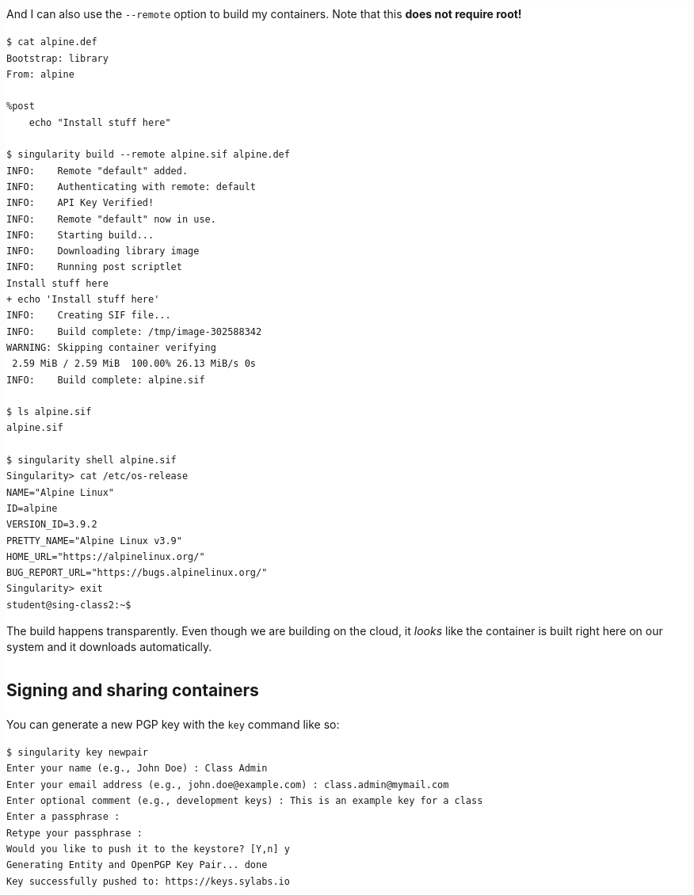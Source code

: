 And I can also use the `--remote` option to build my containers. Note that this **does not require root!**

```
$ cat alpine.def
Bootstrap: library
From: alpine

%post
    echo "Install stuff here"

$ singularity build --remote alpine.sif alpine.def
INFO:    Remote "default" added.
INFO:    Authenticating with remote: default
INFO:    API Key Verified!
INFO:    Remote "default" now in use.
INFO:    Starting build...
INFO:    Downloading library image
INFO:    Running post scriptlet
Install stuff here
+ echo 'Install stuff here'
INFO:    Creating SIF file...
INFO:    Build complete: /tmp/image-302588342
WARNING: Skipping container verifying
 2.59 MiB / 2.59 MiB  100.00% 26.13 MiB/s 0s
INFO:    Build complete: alpine.sif

$ ls alpine.sif
alpine.sif

$ singularity shell alpine.sif
Singularity> cat /etc/os-release
NAME="Alpine Linux"
ID=alpine
VERSION_ID=3.9.2
PRETTY_NAME="Alpine Linux v3.9"
HOME_URL="https://alpinelinux.org/"
BUG_REPORT_URL="https://bugs.alpinelinux.org/"
Singularity> exit
student@sing-class2:~$
```

The build happens transparently. Even though we are building on the cloud, it _looks_ like the container is built right here on our system and it downloads automatically.  

## Signing and sharing containers
You can generate a new PGP key with the `key` command like so:

```
$ singularity key newpair
Enter your name (e.g., John Doe) : Class Admin
Enter your email address (e.g., john.doe@example.com) : class.admin@mymail.com
Enter optional comment (e.g., development keys) : This is an example key for a class
Enter a passphrase :
Retype your passphrase :
Would you like to push it to the keystore? [Y,n] y
Generating Entity and OpenPGP Key Pair... done
Key successfully pushed to: https://keys.sylabs.io
```
